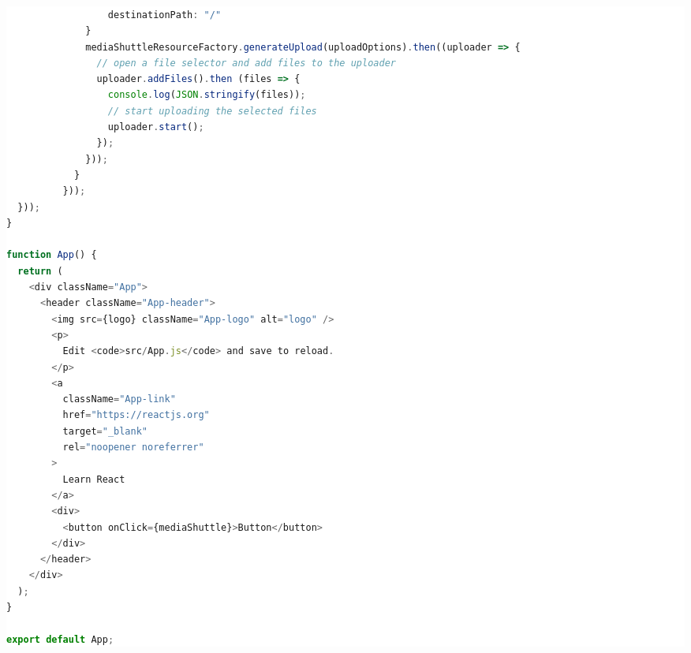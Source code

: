   ```javascript
                    destinationPath: "/"
                }
                mediaShuttleResourceFactory.generateUpload(uploadOptions).then((uploader => {
                  // open a file selector and add files to the uploader
                  uploader.addFiles().then (files => {
                    console.log(JSON.stringify(files));
                    // start uploading the selected files
                    uploader.start();
                  });
                }));              
              }
            }));
    }));
  }

  function App() {
    return (
      <div className="App">
        <header className="App-header">
          <img src={logo} className="App-logo" alt="logo" />
          <p>
            Edit <code>src/App.js</code> and save to reload.
          </p>
          <a
            className="App-link"
            href="https://reactjs.org"
            target="_blank"
            rel="noopener noreferrer"
          >
            Learn React
          </a>
          <div>
            <button onClick={mediaShuttle}>Button</button>
          </div>
        </header>
      </div>
    );
  }

  export default App;

  ```
